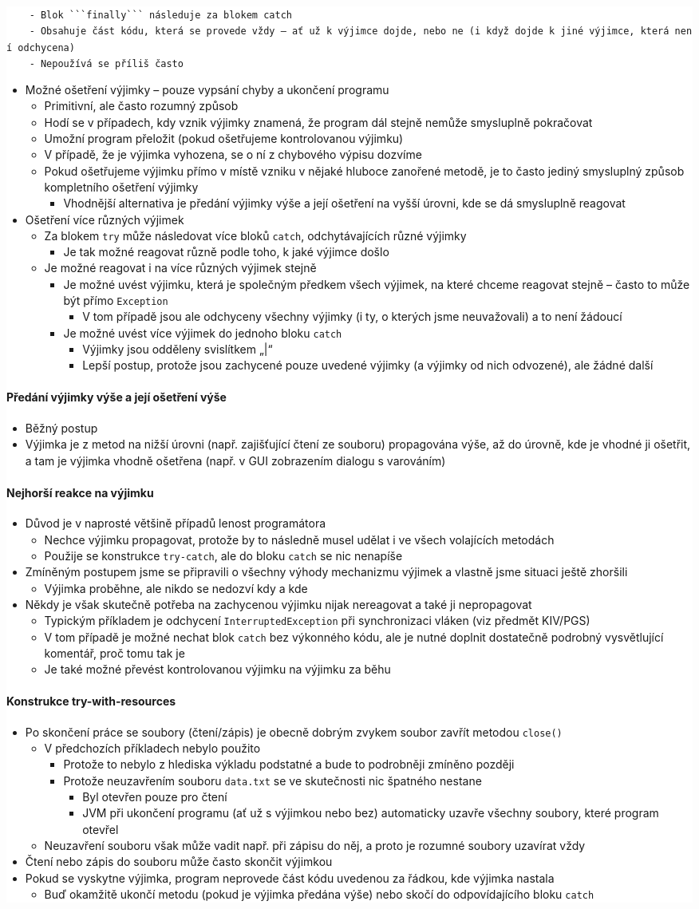		- Blok ```finally``` následuje za blokem catch
		- Obsahuje část kódu, která se provede vždy – ať už k výjimce dojde, nebo ne (i když dojde k jiné výjimce, která není odchycena)
		- Nepoužívá se příliš často
- Možné ošetření výjimky – pouze vypsání chyby a ukončení programu
	- Primitivní, ale často rozumný způsob
	- Hodí se v případech, kdy vznik výjimky znamená, že program dál stejně nemůže smysluplně pokračovat
	- Umožní program přeložit (pokud ošetřujeme kontrolovanou výjimku)
	- V případě, že je výjimka vyhozena, se o ní z chybového výpisu dozvíme
	- Pokud ošetřujeme výjimku přímo v místě vzniku v nějaké hluboce zanořené metodě, je to často jediný smysluplný způsob kompletního ošetření výjimky
		- Vhodnější alternativa je předání výjimky výše a její ošetření na vyšší úrovni, kde se dá smysluplně reagovat
- Ošetření více různých výjimek
	- Za blokem ```try``` může následovat více bloků ```catch```, odchytávajících různé výjimky
		- Je tak možné reagovat různě podle toho, k jaké výjimce došlo
	- Je možné reagovat i na více různých výjimek stejně 
		- Je možné uvést výjimku, která je společným předkem všech výjimek, na které chceme reagovat stejně – často to může být přímo ```Exception```
			- V tom případě jsou ale odchyceny všechny výjimky (i ty, o kterých jsme neuvažovali) a to není žádoucí
		- Je možné uvést více výjimek do jednoho bloku ```catch```
			- Výjimky jsou odděleny svislítkem „|“
			- Lepší postup, protože jsou zachycené pouze uvedené výjimky (a výjimky od nich odvozené), ale žádné další

#### Předání výjimky výše a její ošetření výše

- Běžný postup
- Výjimka je z metod na nižší úrovni (např. zajišťující čtení ze souboru) propagována výše, až do úrovně, kde je vhodné ji ošetřit, a tam je výjimka vhodně ošetřena (např. v GUI zobrazením dialogu s varováním)

#### Nejhorší reakce na výjimku

- Důvod je v naprosté většině případů lenost programátora
	- Nechce výjimku propagovat, protože by to následně musel udělat i ve všech volajících metodách
	- Použije se konstrukce ```try-catch```, ale do bloku ``catch`` se nic nenapíše
- Zmíněným postupem jsme se připravili o všechny výhody mechanizmu výjimek a vlastně jsme situaci ještě zhoršili
	- Výjimka proběhne, ale nikdo se nedozví kdy a kde
- Někdy je však skutečně potřeba na zachycenou výjimku nijak nereagovat a také ji nepropagovat
	- Typickým příkladem je odchycení ```InterruptedException``` při synchronizaci vláken (viz předmět KIV/PGS)
	- V tom případě je možné nechat blok ```catch``` bez výkonného kódu, ale je nutné doplnit dostatečně podrobný vysvětlující komentář, proč tomu tak je
	- Je také možné převést kontrolovanou výjimku na výjimku za běhu

#### Konstrukce try-with-resources

- Po skončení práce se soubory (čtení/zápis) je obecně dobrým zvykem soubor zavřít metodou ```close()```
	- V předchozích příkladech nebylo použito
		- Protože to nebylo z hlediska výkladu podstatné a bude to podrobněji zmíněno později
		- Protože neuzavřením souboru ```data.txt``` se ve skutečnosti nic špatného nestane
			- Byl otevřen pouze pro čtení
			- JVM při ukončení programu (ať už s výjimkou nebo bez) automaticky uzavře všechny soubory, které program otevřel
	- Neuzavření souboru však může vadit např. při zápisu do něj, a proto je rozumné soubory uzavírat vždy
- Čtení nebo zápis do souboru může často skončit výjimkou
- Pokud se vyskytne výjimka, program neprovede část kódu uvedenou za řádkou, kde výjimka nastala
	- Buď okamžitě ukončí metodu (pokud je výjimka předána výše) nebo skočí do odpovídajícího bloku ```catch```